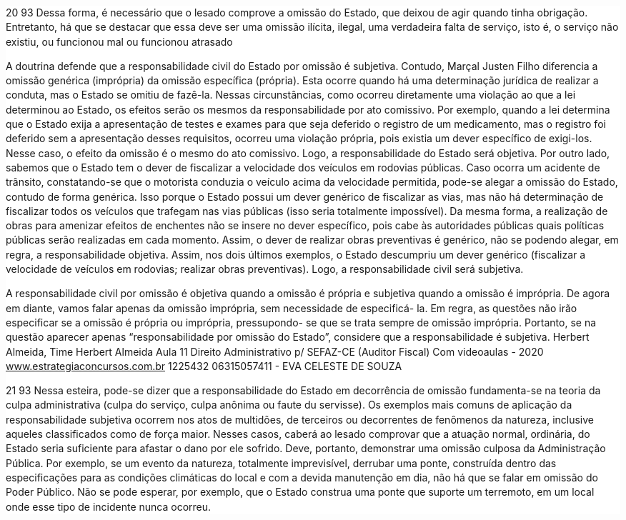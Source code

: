 
20
93
Dessa  forma,  é  necessário  que  o  lesado  comprove  a  omissão  do  Estado,  que deixou  de  agir quando tinha obrigação. Entretanto, há que se destacar que essa deve ser uma omissão ilícita, ilegal, uma verdadeira falta de serviço, isto é, o serviço não existiu, ou funcionou mal ou funcionou atrasado

A doutrina defende que a responsabilidade civil do Estado por omissão é subjetiva.
Contudo, Marçal Justen Filho diferencia a omissão genérica (imprópria) da omissão específica (própria).
Esta ocorre quando há uma determinação jurídica de realizar a conduta, mas o Estado se omitiu de fazê-la.
Nessas circunstâncias, como ocorreu diretamente uma violação ao que a lei determinou ao Estado, os efeitos serão os mesmos da responsabilidade por ato comissivo.
Por exemplo, quando a lei determina que o Estado exija a apresentação de testes e exames para que seja deferido o registro de um medicamento, mas o registro foi deferido sem a apresentação desses requisitos, ocorreu uma violação própria, pois existia um dever específico de exigi-los. Nesse caso, o efeito da omissão é o mesmo do ato comissivo. Logo, a responsabilidade do Estado será objetiva.
Por outro lado, sabemos que o Estado tem o dever de fiscalizar a velocidade dos veículos em rodovias públicas. Caso ocorra um acidente de trânsito, constatando-se que o motorista conduzia o veículo acima da velocidade permitida, pode-se alegar a omissão do Estado, contudo de forma genérica. Isso porque o Estado possui um dever genérico de fiscalizar as vias, mas não há determinação de fiscalizar todos os veículos que trafegam nas vias públicas (isso seria totalmente impossível).
Da mesma forma, a realização de obras para amenizar efeitos de enchentes não se insere no dever específico, pois cabe às autoridades públicas quais políticas públicas serão realizadas em cada momento.
Assim,  o  dever  de  realizar  obras  preventivas  é  genérico,  não  se  podendo  alegar,  em  regra,  a responsabilidade objetiva.
Assim, nos dois últimos exemplos, o Estado descumpriu um dever genérico (fiscalizar a velocidade de veículos em rodovias; realizar obras preventivas). Logo, a responsabilidade civil será subjetiva.

A responsabilidade civil por omissão é objetiva quando a omissão é própria e subjetiva quando a omissão é imprópria.
De agora em diante, vamos falar apenas da omissão imprópria, sem necessidade de especificá- la. Em regra, as questões não irão especificar se a omissão é própria ou imprópria, pressupondo- se  que  se  trata  sempre  de  omissão  imprópria.  Portanto,  se  na  questão aparecer  apenas “responsabilidade por omissão do Estado”, considere que a responsabilidade é subjetiva.
Herbert Almeida, Time Herbert Almeida Aula 11
Direito Administrativo p/ SEFAZ-CE (Auditor Fiscal) Com videoaulas - 2020 www.estrategiaconcursos.com.br 1225432
06315057411 - EVA CELESTE DE SOUZA 




21
93
Nessa  esteira,  pode-se  dizer  que  a  responsabilidade  do  Estado  em  decorrência  de omissão fundamenta-se na teoria da culpa administrativa (culpa do serviço, culpa anônima ou faute du servisse).
Os  exemplos  mais  comuns  de  aplicação  da  responsabilidade  subjetiva  ocorrem  nos atos  de multidões, de   terceiros ou   decorrentes   de fenômenos   da   natureza,   inclusive   aqueles classificados  como  de  força  maior.  Nesses  casos,  caberá  ao  lesado  comprovar  que  a  atuação normal, ordinária, do Estado seria suficiente para afastar o dano por ele sofrido. Deve, portanto, demonstrar uma omissão culposa da Administração Pública.
Por exemplo, se um evento da natureza, totalmente imprevisível, derrubar uma ponte, construída dentro das especificações para as condições climáticas do local e com a devida manutenção em dia, não há que se falar em omissão do Poder Público. Não se pode esperar, por exemplo, que o  Estado  construa  uma  ponte  que suporte  um  terremoto,  em  um  local  onde  esse  tipo  de incidente nunca ocorreu.